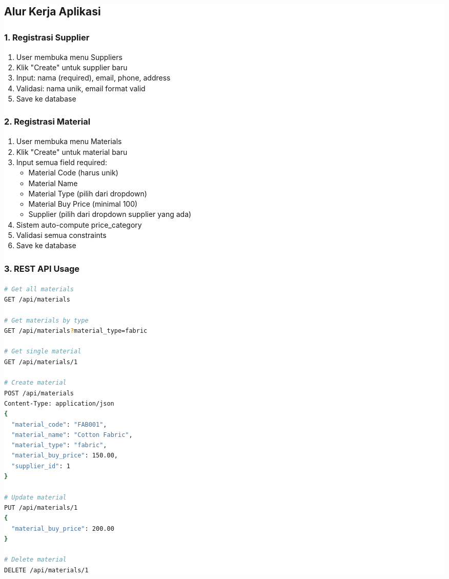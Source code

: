 ## Alur Kerja Aplikasi

### 1. Registrasi Supplier
1. User membuka menu Suppliers
2. Klik "Create" untuk supplier baru
3. Input: nama (required), email, phone, address
4. Validasi: nama unik, email format valid
5. Save ke database

### 2. Registrasi Material
1. User membuka menu Materials
2. Klik "Create" untuk material baru
3. Input semua field required:
   - Material Code (harus unik)
   - Material Name
   - Material Type (pilih dari dropdown)
   - Material Buy Price (minimal 100)
   - Supplier (pilih dari dropdown supplier yang ada)
4. Sistem auto-compute price_category
5. Validasi semua constraints
6. Save ke database

### 3. REST API Usage
```bash
# Get all materials
GET /api/materials

# Get materials by type
GET /api/materials?material_type=fabric

# Get single material
GET /api/materials/1

# Create material
POST /api/materials
Content-Type: application/json
{
  "material_code": "FAB001",
  "material_name": "Cotton Fabric", 
  "material_type": "fabric",
  "material_buy_price": 150.00,
  "supplier_id": 1
}

# Update material
PUT /api/materials/1
{
  "material_buy_price": 200.00
}

# Delete material
DELETE /api/materials/1
```
